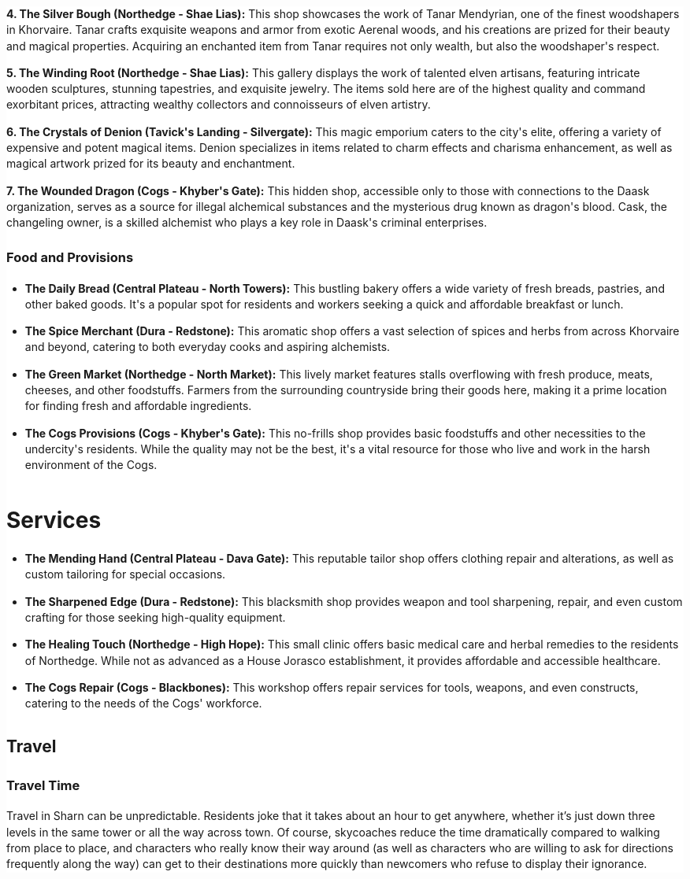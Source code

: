 **4. The Silver Bough (Northedge - Shae Lias):** This shop showcases the work of Tanar Mendyrian, one of the finest woodshapers in Khorvaire. Tanar crafts exquisite weapons and armor from exotic Aerenal woods, and his creations are prized for their beauty and magical properties. Acquiring an enchanted item from Tanar requires not only wealth, but also the woodshaper's respect.

**5. The Winding Root (Northedge - Shae Lias):** This gallery displays the work of talented elven artisans, featuring intricate wooden sculptures, stunning tapestries, and exquisite jewelry. The items sold here are of the highest quality and command exorbitant prices, attracting wealthy collectors and connoisseurs of elven artistry.

**6. The Crystals of Denion (Tavick's Landing - Silvergate):** This magic emporium caters to the city's elite, offering a variety of expensive and potent magical items. Denion specializes in items related to charm effects and charisma enhancement, as well as magical artwork prized for its beauty and enchantment.

**7. The Wounded Dragon (Cogs - Khyber's Gate):** This hidden shop, accessible only to those with connections to the Daask organization, serves as a source for illegal alchemical substances and the mysterious drug known as dragon's blood. Cask, the changeling owner, is a skilled alchemist who plays a key role in Daask's criminal enterprises.

### Food and Provisions
- **The Daily Bread (Central Plateau - North Towers):** This bustling bakery offers a wide variety of fresh breads, pastries, and other baked goods. It's a popular spot for residents and workers seeking a quick and affordable breakfast or lunch.
    
- **The Spice Merchant (Dura - Redstone):** This aromatic shop offers a vast selection of spices and herbs from across Khorvaire and beyond, catering to both everyday cooks and aspiring alchemists.
    
- **The Green Market (Northedge - North Market):** This lively market features stalls overflowing with fresh produce, meats, cheeses, and other foodstuffs. Farmers from the surrounding countryside bring their goods here, making it a prime location for finding fresh and affordable ingredients.
    
- **The Cogs Provisions (Cogs - Khyber's Gate):** This no-frills shop provides basic foodstuffs and other necessities to the undercity's residents. While the quality may not be the best, it's a vital resource for those who live and work in the harsh environment of the Cogs.

# Services
- **The Mending Hand (Central Plateau - Dava Gate):** This reputable tailor shop offers clothing repair and alterations, as well as custom tailoring for special occasions.
    
- **The Sharpened Edge (Dura - Redstone):** This blacksmith shop provides weapon and tool sharpening, repair, and even custom crafting for those seeking high-quality equipment.
    
- **The Healing Touch (Northedge - High Hope):** This small clinic offers basic medical care and herbal remedies to the residents of Northedge. While not as advanced as a House Jorasco establishment, it provides affordable and accessible healthcare.
    
- **The Cogs Repair (Cogs - Blackbones):** This workshop offers repair services for tools, weapons, and even constructs, catering to the needs of the Cogs' workforce.
## Travel
### Travel Time
Travel in Sharn can be unpredictable. Residents joke that it takes about an hour to get anywhere, whether it’s just down three levels in the same tower or all the way across town. Of course, skycoaches reduce the time dramatically compared to walking from place to place, and characters who really know their way around (as well as characters who are willing to ask for directions frequently along the way) can get to their destinations more quickly than newcomers who refuse to display their ignorance. 
